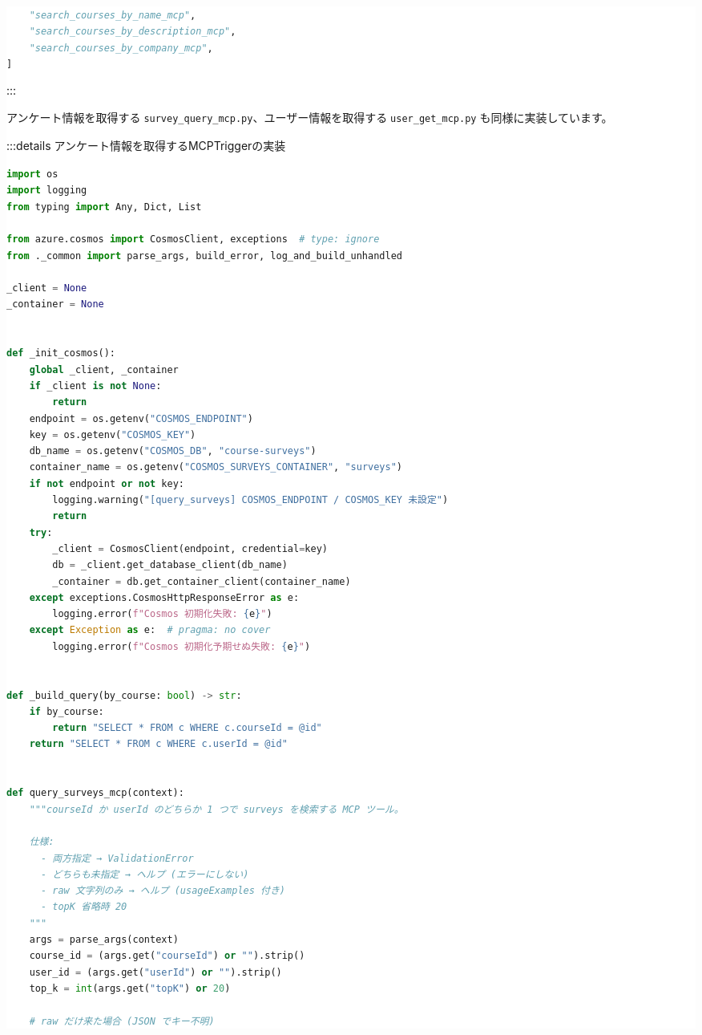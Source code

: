 ```python
    "search_courses_by_name_mcp",
    "search_courses_by_description_mcp",
    "search_courses_by_company_mcp",
]
```
:::

アンケート情報を取得する `survey_query_mcp.py`、ユーザー情報を取得する `user_get_mcp.py` も同様に実装しています。

:::details アンケート情報を取得するMCPTriggerの実装
```python
import os
import logging
from typing import Any, Dict, List

from azure.cosmos import CosmosClient, exceptions  # type: ignore
from ._common import parse_args, build_error, log_and_build_unhandled

_client = None
_container = None


def _init_cosmos():
    global _client, _container
    if _client is not None:
        return
    endpoint = os.getenv("COSMOS_ENDPOINT")
    key = os.getenv("COSMOS_KEY")
    db_name = os.getenv("COSMOS_DB", "course-surveys")
    container_name = os.getenv("COSMOS_SURVEYS_CONTAINER", "surveys")
    if not endpoint or not key:
        logging.warning("[query_surveys] COSMOS_ENDPOINT / COSMOS_KEY 未設定")
        return
    try:
        _client = CosmosClient(endpoint, credential=key)
        db = _client.get_database_client(db_name)
        _container = db.get_container_client(container_name)
    except exceptions.CosmosHttpResponseError as e:
        logging.error(f"Cosmos 初期化失敗: {e}")
    except Exception as e:  # pragma: no cover
        logging.error(f"Cosmos 初期化予期せぬ失敗: {e}")


def _build_query(by_course: bool) -> str:
    if by_course:
        return "SELECT * FROM c WHERE c.courseId = @id"
    return "SELECT * FROM c WHERE c.userId = @id"


def query_surveys_mcp(context):
    """courseId か userId のどちらか 1 つで surveys を検索する MCP ツール。

    仕様:
      - 両方指定 → ValidationError
      - どちらも未指定 → ヘルプ (エラーにしない)
      - raw 文字列のみ → ヘルプ (usageExamples 付き)
      - topK 省略時 20
    """
    args = parse_args(context)
    course_id = (args.get("courseId") or "").strip()
    user_id = (args.get("userId") or "").strip()
    top_k = int(args.get("topK") or 20)

    # raw だけ来た場合 (JSON でキー不明)
```